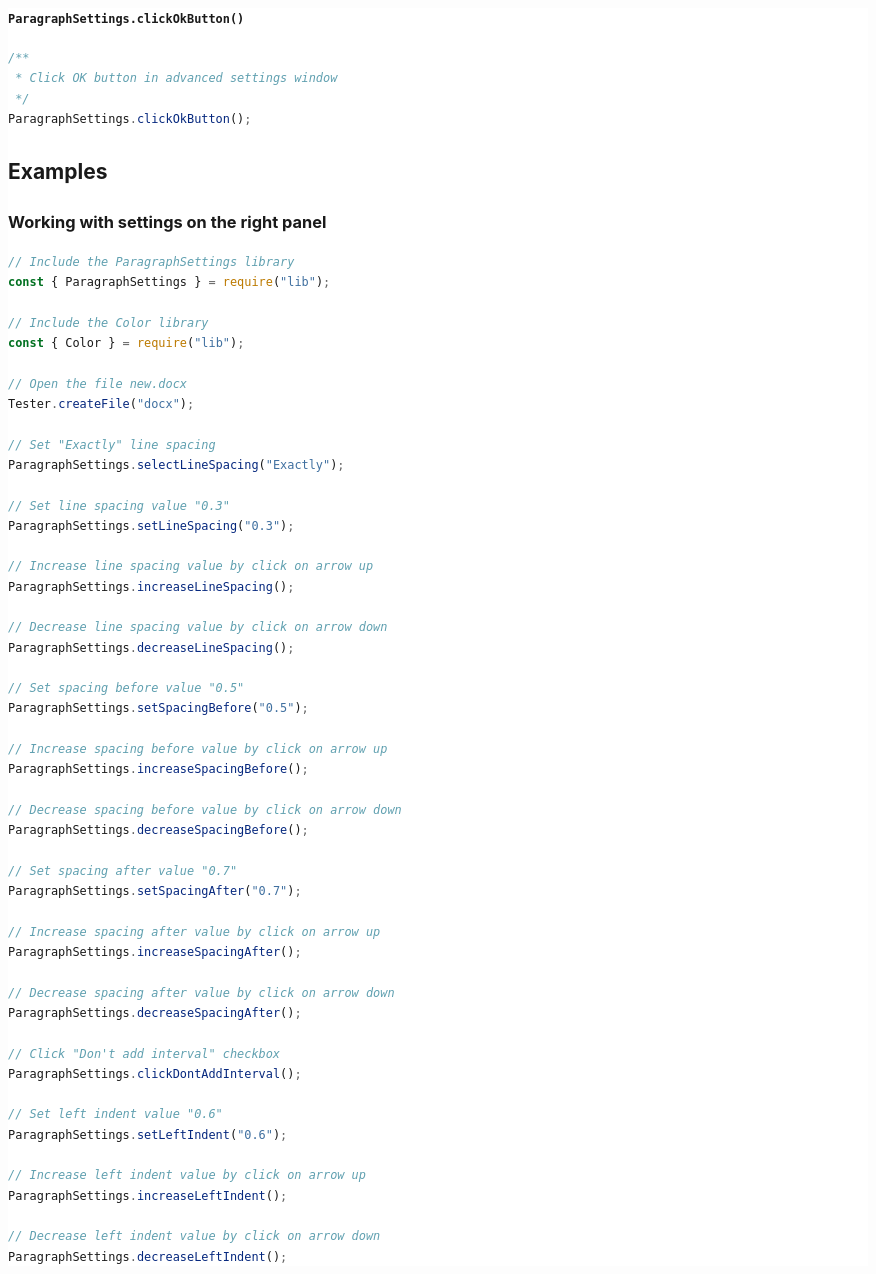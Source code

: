 #### `ParagraphSettings.clickOkButton()`

```javascript
/**
 * Click OK button in advanced settings window
 */
ParagraphSettings.clickOkButton();
```

## Examples

### Working with settings on the right panel

```javascript
// Include the ParagraphSettings library
const { ParagraphSettings } = require("lib");

// Include the Color library
const { Color } = require("lib");

// Open the file new.docx
Tester.createFile("docx");

// Set "Exactly" line spacing
ParagraphSettings.selectLineSpacing("Exactly");

// Set line spacing value "0.3"
ParagraphSettings.setLineSpacing("0.3");

// Increase line spacing value by click on arrow up
ParagraphSettings.increaseLineSpacing();

// Decrease line spacing value by click on arrow down
ParagraphSettings.decreaseLineSpacing();

// Set spacing before value "0.5"
ParagraphSettings.setSpacingBefore("0.5");

// Increase spacing before value by click on arrow up
ParagraphSettings.increaseSpacingBefore();

// Decrease spacing before value by click on arrow down
ParagraphSettings.decreaseSpacingBefore();

// Set spacing after value "0.7"
ParagraphSettings.setSpacingAfter("0.7");

// Increase spacing after value by click on arrow up
ParagraphSettings.increaseSpacingAfter();

// Decrease spacing after value by click on arrow down
ParagraphSettings.decreaseSpacingAfter();

// Click "Don't add interval" checkbox
ParagraphSettings.clickDontAddInterval();

// Set left indent value "0.6"
ParagraphSettings.setLeftIndent("0.6");

// Increase left indent value by click on arrow up
ParagraphSettings.increaseLeftIndent();

// Decrease left indent value by click on arrow down
ParagraphSettings.decreaseLeftIndent();
```